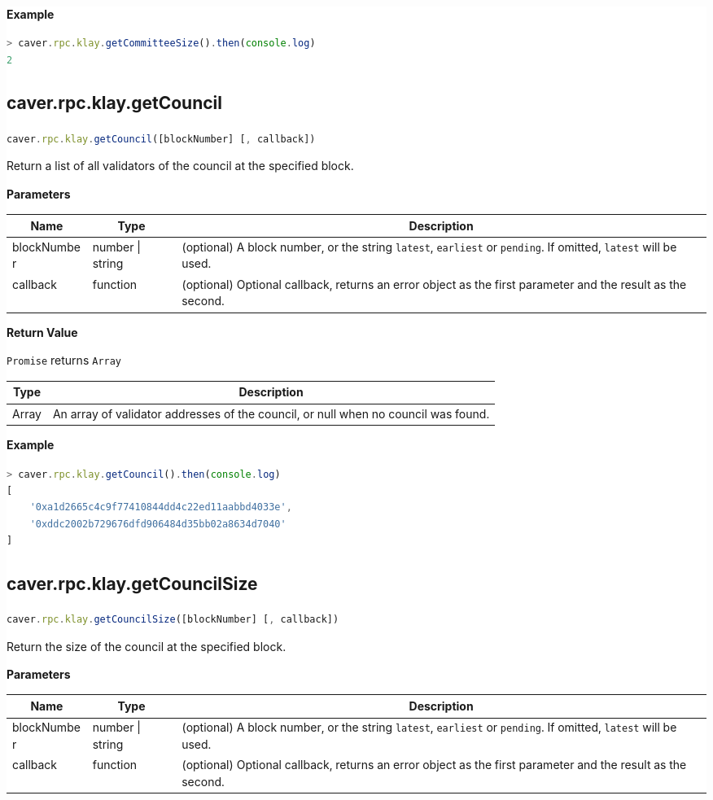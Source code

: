 **Example**

```javascript
> caver.rpc.klay.getCommitteeSize().then(console.log)
2
```

## caver.rpc.klay.getCouncil <a id="caver-rpc-klay-getcouncil"></a>

```javascript
caver.rpc.klay.getCouncil([blockNumber] [, callback])
```

Return a list of all validators of the council at the specified block.

**Parameters**

| Name | Type | Description |
| --- | --- | --- |
| blockNumber | number &#124; string | (optional) A block number, or the string `latest`, `earliest` or `pending`. If omitted, `latest` will be used. |
| callback | function | (optional) Optional callback, returns an error object as the first parameter and the result as the second. |

**Return Value**

`Promise` returns `Array`

| Type | Description |
| --- | --- |
| Array | An array of validator addresses of the council, or null when no council was found. |

**Example**

```javascript
> caver.rpc.klay.getCouncil().then(console.log)
[
	'0xa1d2665c4c9f77410844dd4c22ed11aabbd4033e',
	'0xddc2002b729676dfd906484d35bb02a8634d7040'
]
```

## caver.rpc.klay.getCouncilSize <a id="caver-rpc-klay-getcouncilsize"></a>

```javascript
caver.rpc.klay.getCouncilSize([blockNumber] [, callback])
```

Return the size of the council at the specified block.

**Parameters**

| Name | Type | Description |
| --- | --- | --- |
| blockNumber | number &#124; string | (optional) A block number, or the string `latest`, `earliest` or `pending`. If omitted, `latest` will be used. |
| callback | function | (optional) Optional callback, returns an error object as the first parameter and the result as the second. |
